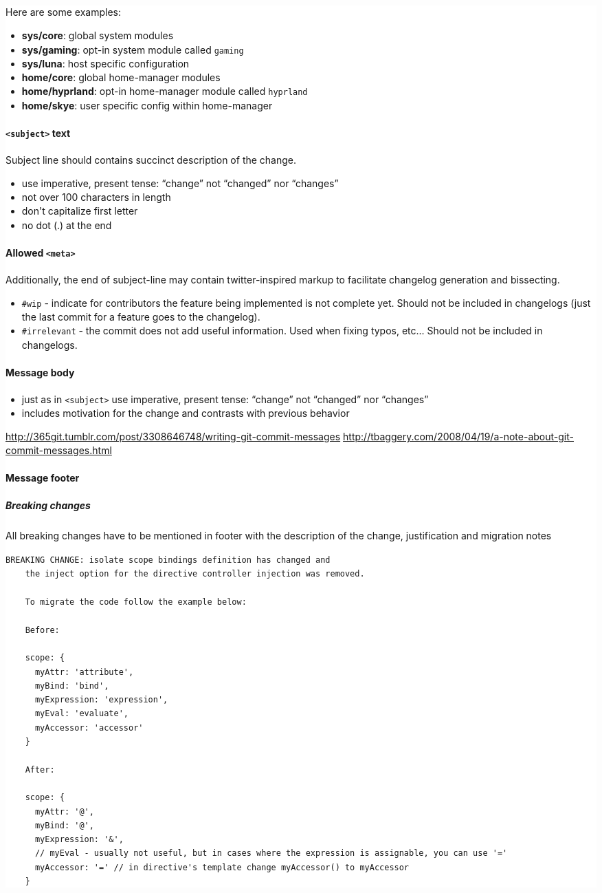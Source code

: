 Here are some examples:
* **sys/core**: global system modules
* **sys/gaming**: opt-in system module called `gaming`
* **sys/luna**: host specific configuration
* **home/core**: global home-manager modules
* **home/hyprland**: opt-in home-manager module called `hyprland`
* **home/skye**: user specific config within home-manager


#### `<subject>` text
Subject line should contains succinct description of the change. 

* use imperative, present tense: “change” not “changed” nor “changes”
* not over 100 characters in length
* don't capitalize first letter
* no dot (.) at the end

#### Allowed `<meta>`
Additionally, the end of subject-line may contain twitter-inspired markup to facilitate changelog generation and bissecting.

* `#wip` - indicate for contributors the feature being implemented is not complete yet. Should not be included in changelogs (just the last commit for a feature goes to the changelog).
* `#irrelevant` - the commit does not add useful information. Used when fixing typos, etc... Should not be included in changelogs.

#### Message body
* just as in `<subject>` use imperative, present tense: “change” not “changed” nor “changes”
* includes motivation for the change and contrasts with previous behavior

http://365git.tumblr.com/post/3308646748/writing-git-commit-messages
http://tbaggery.com/2008/04/19/a-note-about-git-commit-messages.html

#### Message footer

##### Breaking changes
All breaking changes have to be mentioned in footer with the description of the change, justification and migration notes

```
BREAKING CHANGE: isolate scope bindings definition has changed and
    the inject option for the directive controller injection was removed.

    To migrate the code follow the example below:

    Before:

    scope: {
      myAttr: 'attribute',
      myBind: 'bind',
      myExpression: 'expression',
      myEval: 'evaluate',
      myAccessor: 'accessor'
    }

    After:

    scope: {
      myAttr: '@',
      myBind: '@',
      myExpression: '&',
      // myEval - usually not useful, but in cases where the expression is assignable, you can use '='
      myAccessor: '=' // in directive's template change myAccessor() to myAccessor
    }

```